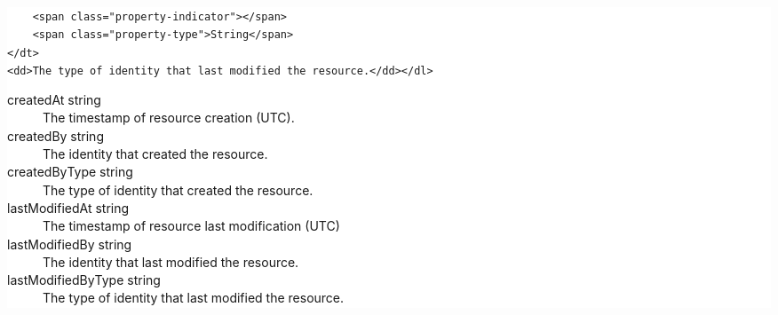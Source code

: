         <span class="property-indicator"></span>
        <span class="property-type">String</span>
    </dt>
    <dd>The type of identity that last modified the resource.</dd></dl>
</pulumi-choosable>
</div>

<div>
<pulumi-choosable type="language" values="javascript,typescript">
<dl class="resources-properties"><dt class="property-optional"
            title="Optional">
        <span id="createdat_nodejs">
<a data-swiftype-name="resource-property" data-swiftype-type="text" href="#createdat_nodejs" style="color: inherit; text-decoration: inherit;">created<wbr>At</a>
</span>
        <span class="property-indicator"></span>
        <span class="property-type">string</span>
    </dt>
    <dd>The timestamp of resource creation (UTC).</dd><dt class="property-optional"
            title="Optional">
        <span id="createdby_nodejs">
<a data-swiftype-name="resource-property" data-swiftype-type="text" href="#createdby_nodejs" style="color: inherit; text-decoration: inherit;">created<wbr>By</a>
</span>
        <span class="property-indicator"></span>
        <span class="property-type">string</span>
    </dt>
    <dd>The identity that created the resource.</dd><dt class="property-optional"
            title="Optional">
        <span id="createdbytype_nodejs">
<a data-swiftype-name="resource-property" data-swiftype-type="text" href="#createdbytype_nodejs" style="color: inherit; text-decoration: inherit;">created<wbr>By<wbr>Type</a>
</span>
        <span class="property-indicator"></span>
        <span class="property-type">string</span>
    </dt>
    <dd>The type of identity that created the resource.</dd><dt class="property-optional"
            title="Optional">
        <span id="lastmodifiedat_nodejs">
<a data-swiftype-name="resource-property" data-swiftype-type="text" href="#lastmodifiedat_nodejs" style="color: inherit; text-decoration: inherit;">last<wbr>Modified<wbr>At</a>
</span>
        <span class="property-indicator"></span>
        <span class="property-type">string</span>
    </dt>
    <dd>The timestamp of resource last modification (UTC)</dd><dt class="property-optional"
            title="Optional">
        <span id="lastmodifiedby_nodejs">
<a data-swiftype-name="resource-property" data-swiftype-type="text" href="#lastmodifiedby_nodejs" style="color: inherit; text-decoration: inherit;">last<wbr>Modified<wbr>By</a>
</span>
        <span class="property-indicator"></span>
        <span class="property-type">string</span>
    </dt>
    <dd>The identity that last modified the resource.</dd><dt class="property-optional"
            title="Optional">
        <span id="lastmodifiedbytype_nodejs">
<a data-swiftype-name="resource-property" data-swiftype-type="text" href="#lastmodifiedbytype_nodejs" style="color: inherit; text-decoration: inherit;">last<wbr>Modified<wbr>By<wbr>Type</a>
</span>
        <span class="property-indicator"></span>
        <span class="property-type">string</span>
    </dt>
    <dd>The type of identity that last modified the resource.</dd></dl>